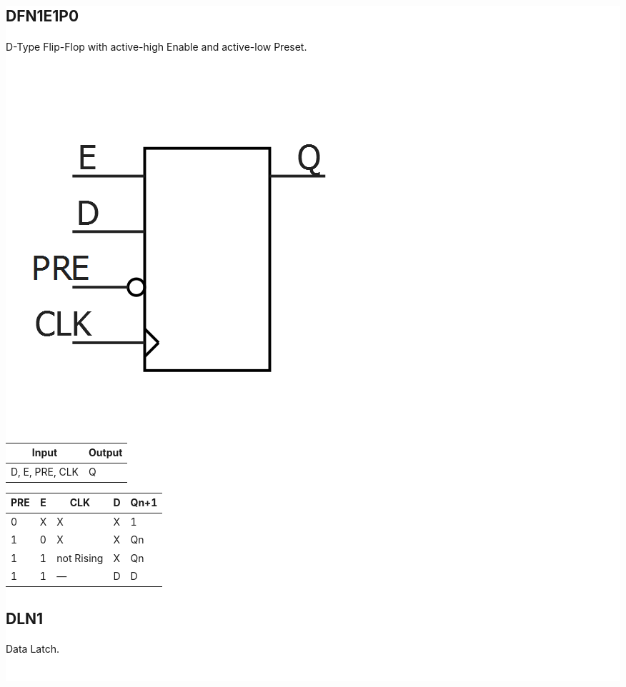 ## DFN1E1P0

D-Type Flip-Flop with active-high Enable and active-low Preset.

![](GUID-104677AE-3D09-4A54-9340-AEE240840962-low.png "DFN1E1P0")

|Input|Output|
|-----|------|
|D, E, PRE, CLK|Q|

|PRE|E|CLK|D|Qn+1|
|---|---|---|---|----|
|0|X|X|X|1|
|1|0|X|X|Qn|
|1|1|not Rising|X|Qn|
|1|1|—|D|D|

## DLN1

Data Latch.

<br />
